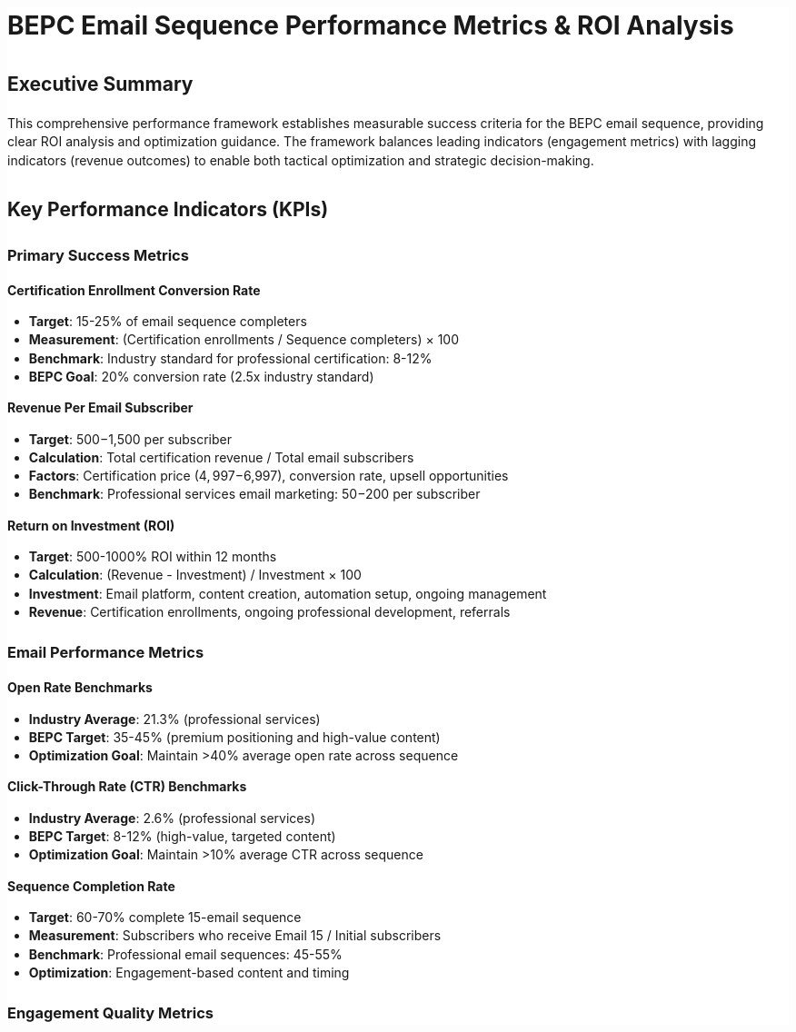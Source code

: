 # BEPC Email Sequence Performance Metrics & ROI Analysis

## Executive Summary

This comprehensive performance framework establishes measurable success criteria for the BEPC email sequence, providing clear ROI analysis and optimization guidance. The framework balances leading indicators (engagement metrics) with lagging indicators (revenue outcomes) to enable both tactical optimization and strategic decision-making.

## Key Performance Indicators (KPIs)

### Primary Success Metrics

**Certification Enrollment Conversion Rate**
- **Target**: 15-25% of email sequence completers
- **Measurement**: (Certification enrollments / Sequence completers) × 100
- **Benchmark**: Industry standard for professional certification: 8-12%
- **BEPC Goal**: 20% conversion rate (2.5x industry standard)

**Revenue Per Email Subscriber**
- **Target**: $500-$1,500 per subscriber
- **Calculation**: Total certification revenue / Total email subscribers
- **Factors**: Certification price ($4,997-$6,997), conversion rate, upsell opportunities
- **Benchmark**: Professional services email marketing: $50-$200 per subscriber

**Return on Investment (ROI)**
- **Target**: 500-1000% ROI within 12 months
- **Calculation**: (Revenue - Investment) / Investment × 100
- **Investment**: Email platform, content creation, automation setup, ongoing management
- **Revenue**: Certification enrollments, ongoing professional development, referrals

### Email Performance Metrics

**Open Rate Benchmarks**
- **Industry Average**: 21.3% (professional services)
- **BEPC Target**: 35-45% (premium positioning and high-value content)
- **Optimization Goal**: Maintain >40% average open rate across sequence

**Click-Through Rate (CTR) Benchmarks**
- **Industry Average**: 2.6% (professional services)
- **BEPC Target**: 8-12% (high-value, targeted content)
- **Optimization Goal**: Maintain >10% average CTR across sequence

**Sequence Completion Rate**
- **Target**: 60-70% complete 15-email sequence
- **Measurement**: Subscribers who receive Email 15 / Initial subscribers
- **Benchmark**: Professional email sequences: 45-55%
- **Optimization**: Engagement-based content and timing

### Engagement Quality Metrics
